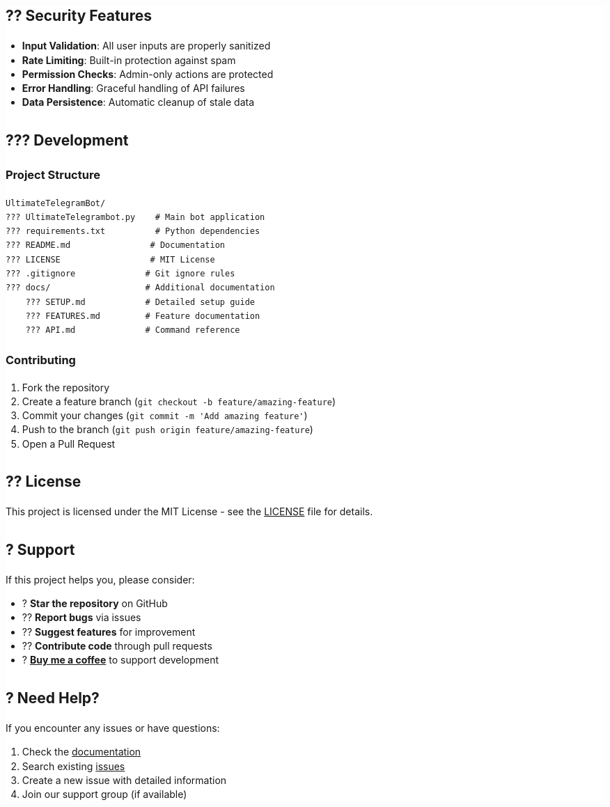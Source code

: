 ## ?? Security Features

- **Input Validation**: All user inputs are properly sanitized
- **Rate Limiting**: Built-in protection against spam
- **Permission Checks**: Admin-only actions are protected
- **Error Handling**: Graceful handling of API failures
- **Data Persistence**: Automatic cleanup of stale data

## ??? Development

### Project Structure
```
UltimateTelegramBot/
??? UltimateTelegrambot.py    # Main bot application
??? requirements.txt          # Python dependencies  
??? README.md                # Documentation
??? LICENSE                  # MIT License
??? .gitignore              # Git ignore rules
??? docs/                   # Additional documentation
    ??? SETUP.md            # Detailed setup guide
    ??? FEATURES.md         # Feature documentation
    ??? API.md              # Command reference
```

### Contributing
1. Fork the repository
2. Create a feature branch (`git checkout -b feature/amazing-feature`)
3. Commit your changes (`git commit -m 'Add amazing feature'`)
4. Push to the branch (`git push origin feature/amazing-feature`)
5. Open a Pull Request

## ?? License

This project is licensed under the MIT License - see the [LICENSE](LICENSE) file for details.

## ? Support

If this project helps you, please consider:

- ? **Star the repository** on GitHub
- ?? **Report bugs** via issues
- ?? **Suggest features** for improvement
- ?? **Contribute code** through pull requests
- ? **[Buy me a coffee](https://ko-fi.com/root)** to support development

## ? Need Help?

If you encounter any issues or have questions:

1. Check the [documentation](docs/)
2. Search existing [issues](https://github.com/realLuckyy/UltimateTelegramBot/issues)
3. Create a new issue with detailed information
4. Join our support group (if available)

